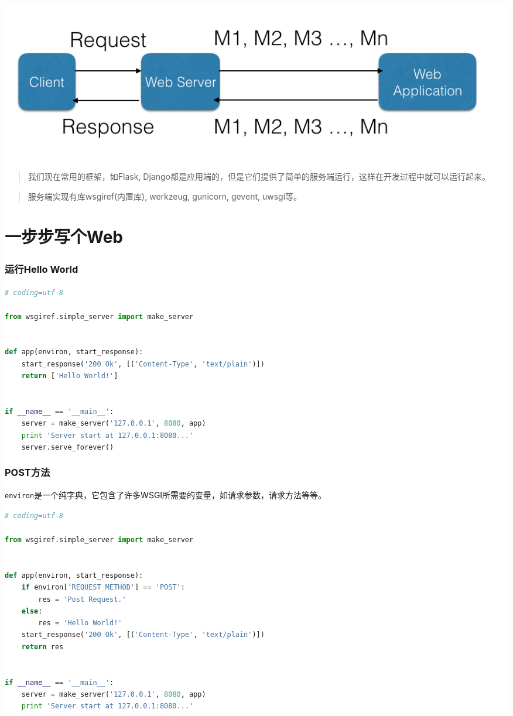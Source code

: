 ![image](/img/wsgi.png)


> 我们现在常用的框架，如Flask, Django都是应用端的，但是它们提供了简单的服务端运行，这样在开发过程中就可以运行起来。

> 服务端实现有库wsgiref(内置库), werkzeug, gunicorn, gevent, uwsgi等。


# 一步步写个Web

### 运行Hello World

```python
# coding=utf-8

from wsgiref.simple_server import make_server


def app(environ, start_response):
    start_response('200 Ok', [('Content-Type', 'text/plain')])
    return ['Hello World!']


if __name__ == '__main__':
    server = make_server('127.0.0.1', 8080, app)
    print 'Server start at 127.0.0.1:8080...'
    server.serve_forever()

```

### POST方法

`environ`是一个纯字典，它包含了许多WSGI所需要的变量，如请求参数，请求方法等等。

```python
# coding=utf-8

from wsgiref.simple_server import make_server


def app(environ, start_response):
    if environ['REQUEST_METHOD'] == 'POST':
        res = 'Post Request.'
    else:
        res = 'Hello World!'
    start_response('200 Ok', [('Content-Type', 'text/plain')])
    return res


if __name__ == '__main__':
    server = make_server('127.0.0.1', 8080, app)
    print 'Server start at 127.0.0.1:8080...'
```